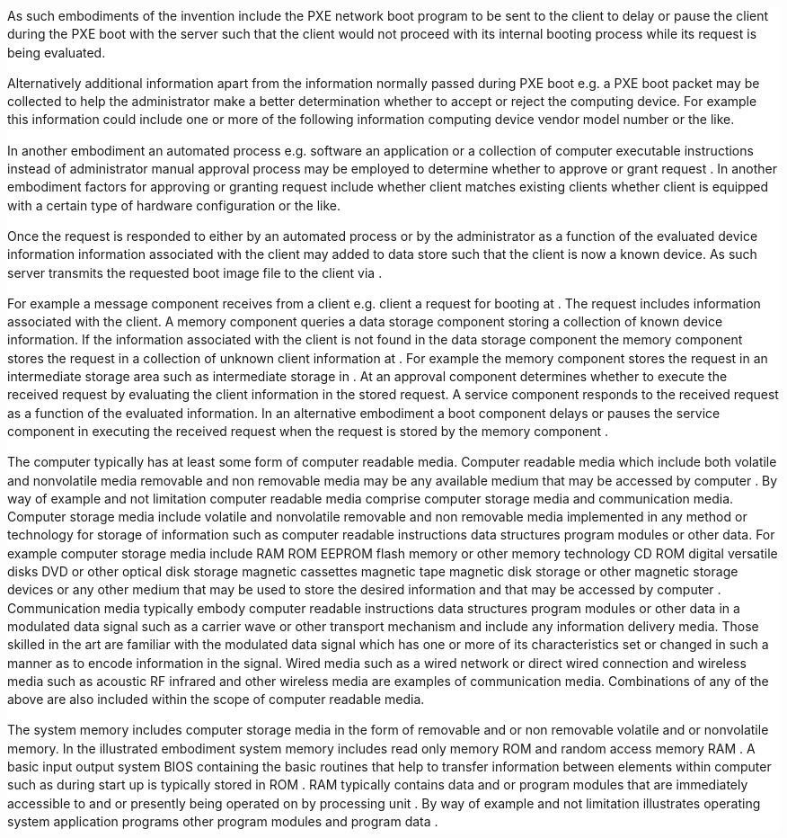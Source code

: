 As such embodiments of the invention include the PXE network boot program to be sent to the client to delay or pause the client during the PXE boot with the server such that the client would not proceed with its internal booting process while its request is being evaluated.

Alternatively additional information apart from the information normally passed during PXE boot e.g. a PXE boot packet may be collected to help the administrator make a better determination whether to accept or reject the computing device. For example this information could include one or more of the following information computing device vendor model number or the like.

In another embodiment an automated process e.g. software an application or a collection of computer executable instructions instead of administrator manual approval process may be employed to determine whether to approve or grant request . In another embodiment factors for approving or granting request include whether client matches existing clients whether client is equipped with a certain type of hardware configuration or the like.

Once the request is responded to either by an automated process or by the administrator as a function of the evaluated device information information associated with the client may added to data store such that the client is now a known device. As such server transmits the requested boot image file to the client via .

For example a message component receives from a client e.g. client a request for booting at . The request includes information associated with the client. A memory component queries a data storage component storing a collection of known device information. If the information associated with the client is not found in the data storage component the memory component stores the request in a collection of unknown client information at . For example the memory component stores the request in an intermediate storage area such as intermediate storage in . At an approval component determines whether to execute the received request by evaluating the client information in the stored request. A service component responds to the received request as a function of the evaluated information. In an alternative embodiment a boot component delays or pauses the service component in executing the received request when the request is stored by the memory component .

The computer typically has at least some form of computer readable media. Computer readable media which include both volatile and nonvolatile media removable and non removable media may be any available medium that may be accessed by computer . By way of example and not limitation computer readable media comprise computer storage media and communication media. Computer storage media include volatile and nonvolatile removable and non removable media implemented in any method or technology for storage of information such as computer readable instructions data structures program modules or other data. For example computer storage media include RAM ROM EEPROM flash memory or other memory technology CD ROM digital versatile disks DVD or other optical disk storage magnetic cassettes magnetic tape magnetic disk storage or other magnetic storage devices or any other medium that may be used to store the desired information and that may be accessed by computer . Communication media typically embody computer readable instructions data structures program modules or other data in a modulated data signal such as a carrier wave or other transport mechanism and include any information delivery media. Those skilled in the art are familiar with the modulated data signal which has one or more of its characteristics set or changed in such a manner as to encode information in the signal. Wired media such as a wired network or direct wired connection and wireless media such as acoustic RF infrared and other wireless media are examples of communication media. Combinations of any of the above are also included within the scope of computer readable media.

The system memory includes computer storage media in the form of removable and or non removable volatile and or nonvolatile memory. In the illustrated embodiment system memory includes read only memory ROM and random access memory RAM . A basic input output system BIOS containing the basic routines that help to transfer information between elements within computer such as during start up is typically stored in ROM . RAM typically contains data and or program modules that are immediately accessible to and or presently being operated on by processing unit . By way of example and not limitation illustrates operating system application programs other program modules and program data .
